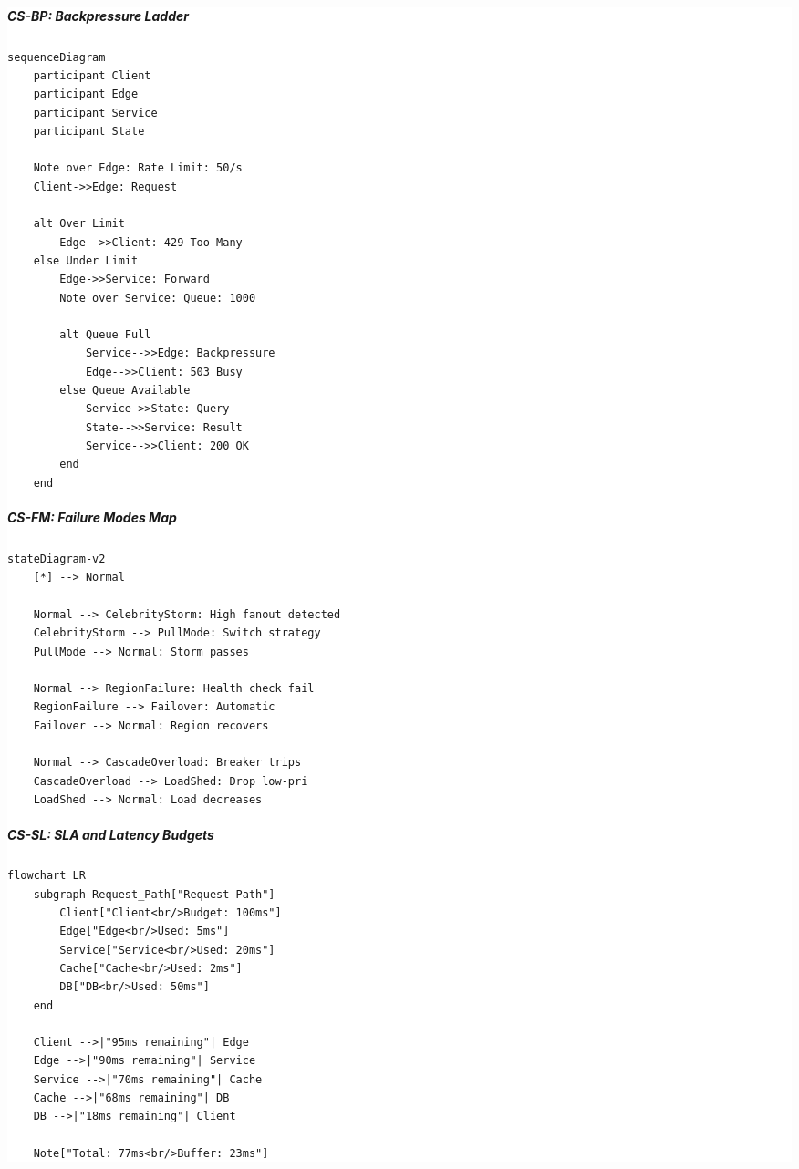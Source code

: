 ##### CS-BP: Backpressure Ladder
```mermaid
sequenceDiagram
    participant Client
    participant Edge
    participant Service
    participant State

    Note over Edge: Rate Limit: 50/s
    Client->>Edge: Request

    alt Over Limit
        Edge-->>Client: 429 Too Many
    else Under Limit
        Edge->>Service: Forward
        Note over Service: Queue: 1000

        alt Queue Full
            Service-->>Edge: Backpressure
            Edge-->>Client: 503 Busy
        else Queue Available
            Service->>State: Query
            State-->>Service: Result
            Service-->>Client: 200 OK
        end
    end
```

##### CS-FM: Failure Modes Map
```mermaid
stateDiagram-v2
    [*] --> Normal

    Normal --> CelebrityStorm: High fanout detected
    CelebrityStorm --> PullMode: Switch strategy
    PullMode --> Normal: Storm passes

    Normal --> RegionFailure: Health check fail
    RegionFailure --> Failover: Automatic
    Failover --> Normal: Region recovers

    Normal --> CascadeOverload: Breaker trips
    CascadeOverload --> LoadShed: Drop low-pri
    LoadShed --> Normal: Load decreases
```

##### CS-SL: SLA and Latency Budgets
```mermaid
flowchart LR
    subgraph Request_Path["Request Path"]
        Client["Client<br/>Budget: 100ms"]
        Edge["Edge<br/>Used: 5ms"]
        Service["Service<br/>Used: 20ms"]
        Cache["Cache<br/>Used: 2ms"]
        DB["DB<br/>Used: 50ms"]
    end

    Client -->|"95ms remaining"| Edge
    Edge -->|"90ms remaining"| Service
    Service -->|"70ms remaining"| Cache
    Cache -->|"68ms remaining"| DB
    DB -->|"18ms remaining"| Client

    Note["Total: 77ms<br/>Buffer: 23ms"]
```